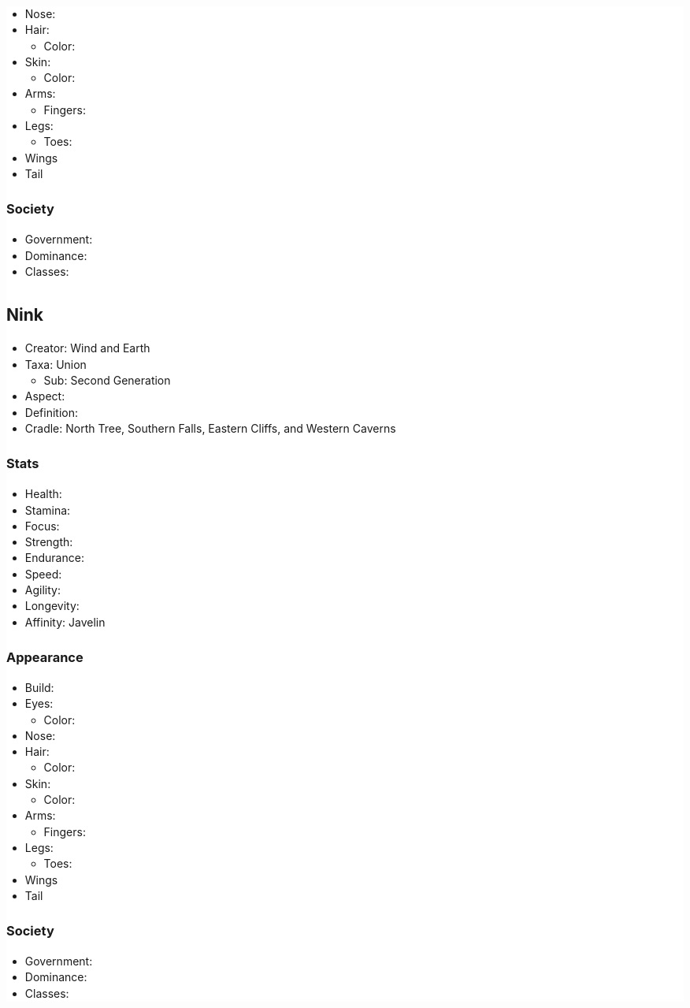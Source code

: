 - Nose:
- Hair: 
  - Color:
- Skin:
  - Color:
- Arms:
  - Fingers:
- Legs:
  - Toes:
- Wings
- Tail
### Society
 - Government:
 - Dominance:
 - Classes: 

## Nink
- Creator: Wind and Earth
- Taxa: Union
  - Sub: Second Generation
- Aspect:
- Definition:
- Cradle: North Tree, Southern Falls, Eastern Cliffs, and Western Caverns
### Stats
- Health:
- Stamina:
- Focus:
- Strength:
- Endurance:
- Speed:
- Agility:
- Longevity:
- Affinity: Javelin
### Appearance
- Build:
- Eyes:
  - Color:
- Nose:
- Hair: 
  - Color:
- Skin:
  - Color:
- Arms:
  - Fingers:
- Legs:
  - Toes:
- Wings
- Tail
### Society
 - Government:
 - Dominance:
 - Classes: 
